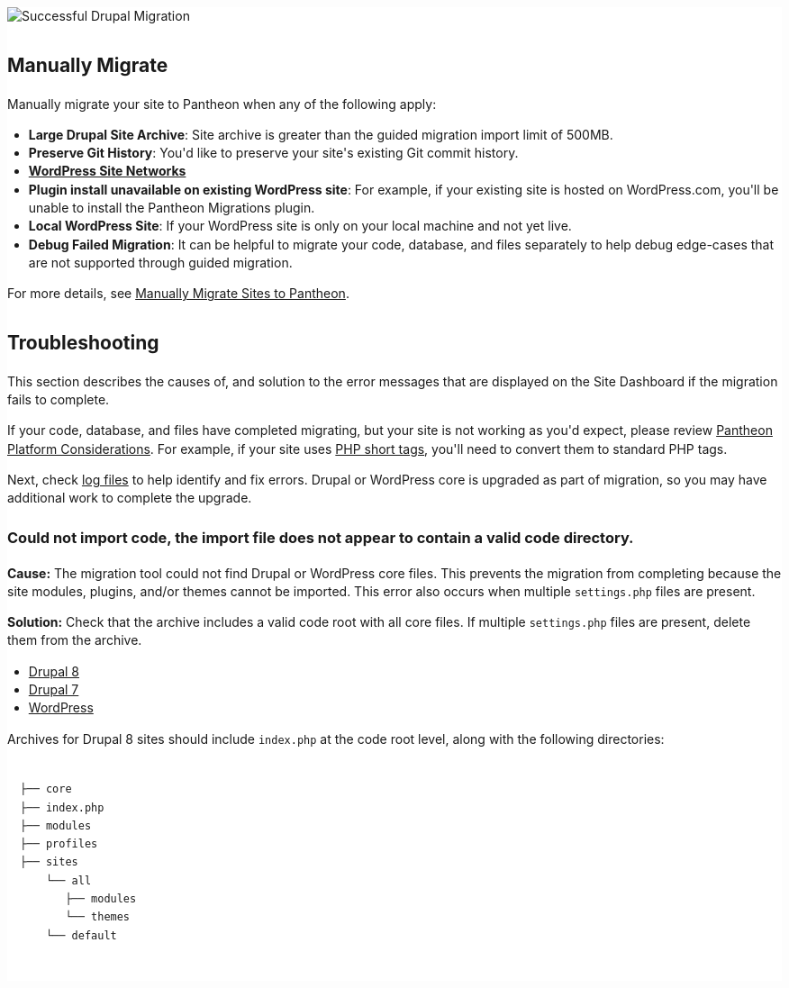    ![Successful Drupal Migration](/source/docs/assets/images/dashboard/successful-drupal-migration.png)

  </div>
</div>

## Manually Migrate
Manually migrate your site to Pantheon when any of the following apply:

* **Large Drupal Site Archive**: Site archive is greater than the guided migration import limit of 500MB.
* **Preserve Git History**: You'd like to preserve your site's existing Git commit history.
* **[WordPress Site Networks](/docs/migrate-wordpress-site-networks/)**
* **Plugin install unavailable on existing WordPress site**: For example, if your existing site is hosted on WordPress.com, you'll be unable to install the Pantheon Migrations plugin.
* **Local WordPress Site**: If your WordPress site is only on your local machine and not yet live.
* **Debug Failed Migration**: It can be helpful to migrate your code, database, and files separately to help debug edge-cases that are not supported through guided migration.

For more details, see [Manually Migrate Sites to Pantheon](/docs/migrate-manual/).

## Troubleshooting
This section describes the causes of, and solution to the error messages that are displayed on the Site Dashboard if the migration fails to complete.

If your code, database, and files have completed migrating, but your site is not working as you'd expect, please review [Pantheon Platform Considerations](/docs/platform-considerations/). For example, if your site uses [PHP short tags](/docs/platform-considerations/#php-short-tags), you'll need to convert them to standard PHP tags.

Next, check [log files](/docs/logs/) to help identify and fix errors. Drupal or WordPress core is upgraded as part of migration, so you may have additional work to complete the upgrade.

### Could not import code, the import file does not appear to contain a valid code directory. ###

**Cause:** The migration tool could not find Drupal or WordPress core files. This prevents the migration from completing because the site modules, plugins, and/or themes cannot be imported. This error also occurs when multiple `settings.php` files are present.

**Solution:** Check that the archive includes a valid code root with all core files. If multiple `settings.php` files are present, delete them from the archive.

<ul class="nav nav-tabs" role="tablist">
  <li role="presentation" class="active"><a href="#d8" aria-controls="d8" role="tab" data-toggle="tab">Drupal 8</a></li>
  <li role="presentation"><a href="#d7" aria-controls="d7" role="tab" data-toggle="tab">Drupal 7</a></li>
  <li role="presentation"><a href="#wp" aria-controls="wp" role="tab" data-toggle="tab">WordPress</a></li>
</ul>


<div class="tab-content">
  <div role="tabpanel" class="tab-pane active" id="d8">
  <p>Archives for Drupal 8 sites should include <code>index.php</code> at the code root level, along with the following directories:</p>
  <pre><code class="nohighlight">
  ├── core
  ├── index.php
  ├── modules
  ├── profiles
  ├── sites
      └── all
         ├── modules
         └── themes
      └── default